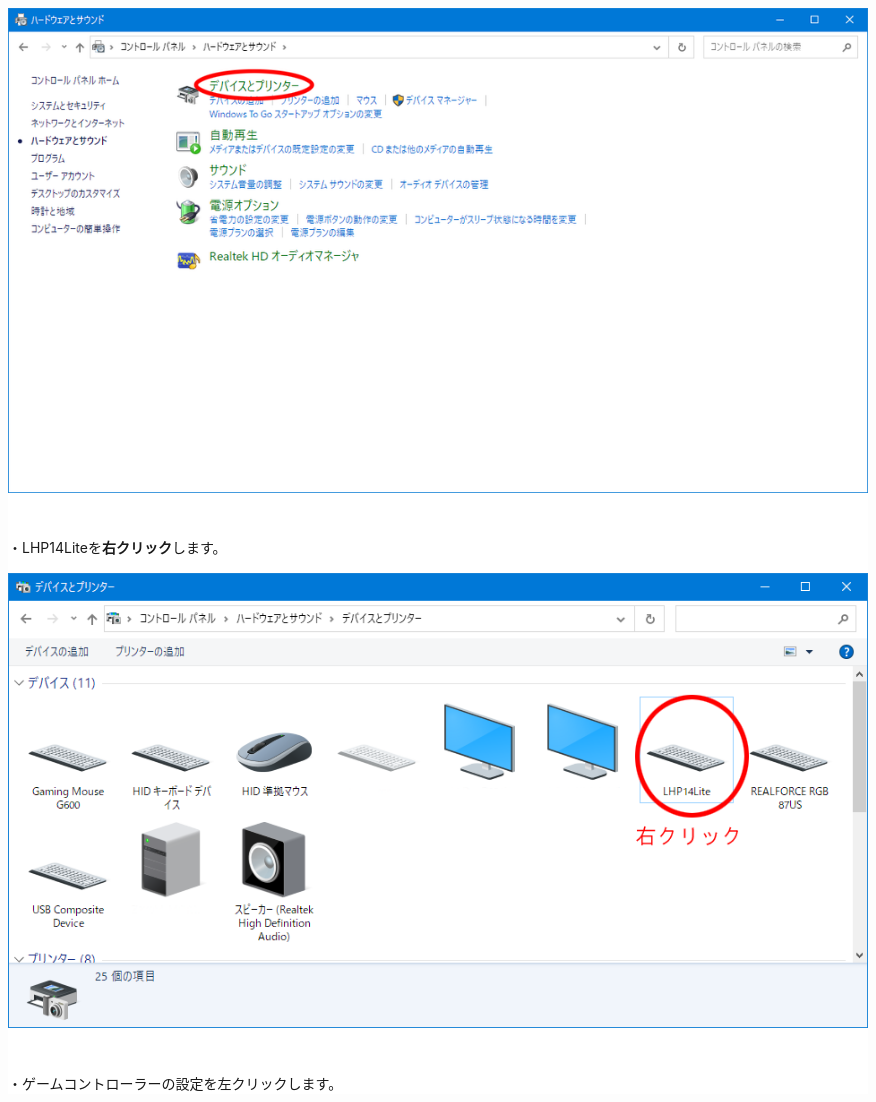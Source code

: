 ![](./images/calibration2.png)
<br>
<br>
<br>
・LHP14Liteを**右クリック**します。

![](./images/calibration3.png)
<br>
<br>
<br>
・ゲームコントローラーの設定を左クリックします。
